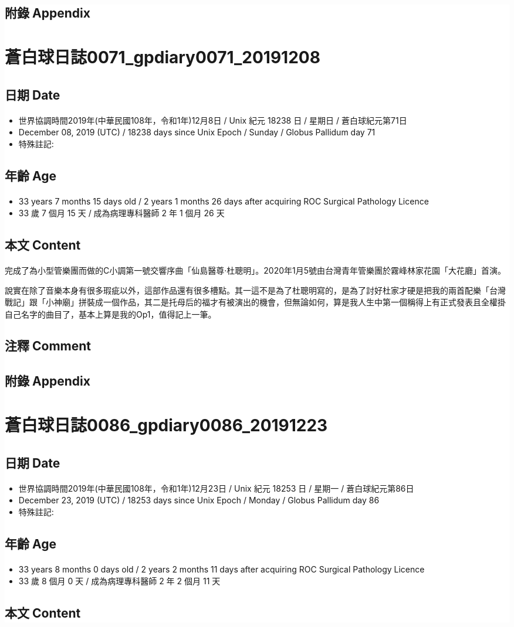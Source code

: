 
## 附錄 Appendix ##



[_metadata_:encoding]: - "utf-8"
[_metadata_:fileformat]: - "markdown"
[_metadata_:MIME_type]: - "text/plain"
[_metadata_:markdown_version]: - "commonmark version 0.29"
[_metadata_:markdown_spec]: - "https://spec.commonmark.org/0.29/"

# 蒼白球日誌0071_gpdiary0071_20191208 #

## 日期 Date ##

* 世界協調時間2019年(中華民國108年，令和1年)12月8日 / Unix 紀元 18238 日 / 星期日 / 蒼白球紀元第71日
* December 08, 2019 (UTC) / 18238 days since Unix Epoch / Sunday / Globus Pallidum day 71
* 特殊註記:

## 年齡 Age ##

* 33 years 7 months 15 days old / 2 years 1 months 26 days after acquiring ROC Surgical Pathology Licence
* 33 歲 7 個月 15 天 / 成為病理專科醫師 2 年 1 個月 26 天

## 本文 Content ##

完成了為小型管樂團而做的C小調第一號交響序曲「仙島醫尊‧杜聰明」。2020年1月5號由台灣青年管樂團於霧峰林家花園「大花廳」首演。

說實在除了音樂本身有很多瑕疵以外，這部作品還有很多槽點。其一這不是為了杜聰明寫的，是為了討好杜家才硬是把我的兩首配樂「台灣戰記」跟「小神廟」拼裝成一個作品，其二是托母后的福才有被演出的機會，但無論如何，算是我人生中第一個稱得上有正式發表且全權掛自己名字的曲目了，基本上算是我的Op1，值得記上一筆。

## 注釋 Comment ##


## 附錄 Appendix ##



[_metadata_:encoding]: - "utf-8"
[_metadata_:fileformat]: - "markdown"
[_metadata_:MIME_type]: - "text/plain"
[_metadata_:markdown_version]: - "commonmark version 0.29"
[_metadata_:markdown_spec]: - "https://spec.commonmark.org/0.29/"

# 蒼白球日誌0086_gpdiary0086_20191223 #

## 日期 Date ##

* 世界協調時間2019年(中華民國108年，令和1年)12月23日 / Unix 紀元 18253 日 / 星期一 / 蒼白球紀元第86日
* December 23, 2019 (UTC) / 18253 days since Unix Epoch / Monday / Globus Pallidum day 86
* 特殊註記:

## 年齡 Age ##

* 33 years 8 months 0 days old / 2 years 2 months 11 days after acquiring ROC Surgical Pathology Licence
* 33 歲 8 個月 0 天 / 成為病理專科醫師 2 年 2 個月 11 天

## 本文 Content ##


[_metadata_:language]: - "zh-Hant-TW"
[_metadata_:markdown_version]: - "commonmark version 0.30"
[_metadata_:markdown_spec]: - "https://spec.commonmark.org/0.30/"